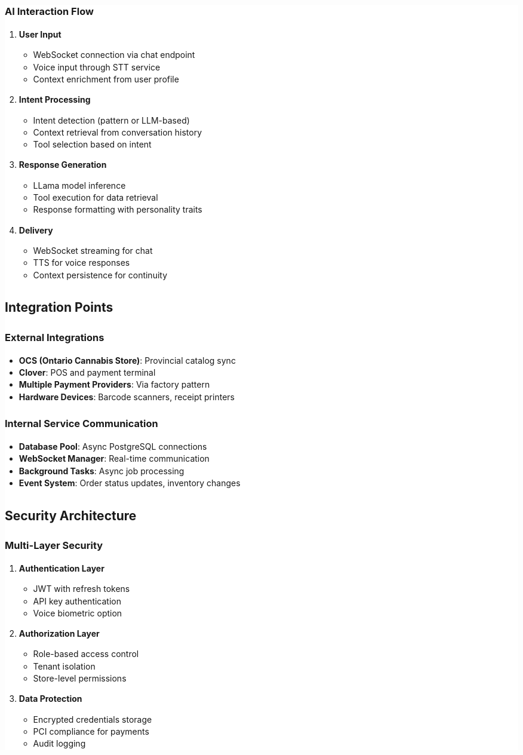 ### AI Interaction Flow
1. **User Input**
   - WebSocket connection via chat endpoint
   - Voice input through STT service
   - Context enrichment from user profile

2. **Intent Processing**
   - Intent detection (pattern or LLM-based)
   - Context retrieval from conversation history
   - Tool selection based on intent

3. **Response Generation**
   - LLama model inference
   - Tool execution for data retrieval
   - Response formatting with personality traits

4. **Delivery**
   - WebSocket streaming for chat
   - TTS for voice responses
   - Context persistence for continuity

## Integration Points

### External Integrations
- **OCS (Ontario Cannabis Store)**: Provincial catalog sync
- **Clover**: POS and payment terminal
- **Multiple Payment Providers**: Via factory pattern
- **Hardware Devices**: Barcode scanners, receipt printers

### Internal Service Communication
- **Database Pool**: Async PostgreSQL connections
- **WebSocket Manager**: Real-time communication
- **Background Tasks**: Async job processing
- **Event System**: Order status updates, inventory changes

## Security Architecture

### Multi-Layer Security
1. **Authentication Layer**
   - JWT with refresh tokens
   - API key authentication
   - Voice biometric option

2. **Authorization Layer**
   - Role-based access control
   - Tenant isolation
   - Store-level permissions

3. **Data Protection**
   - Encrypted credentials storage
   - PCI compliance for payments
   - Audit logging
